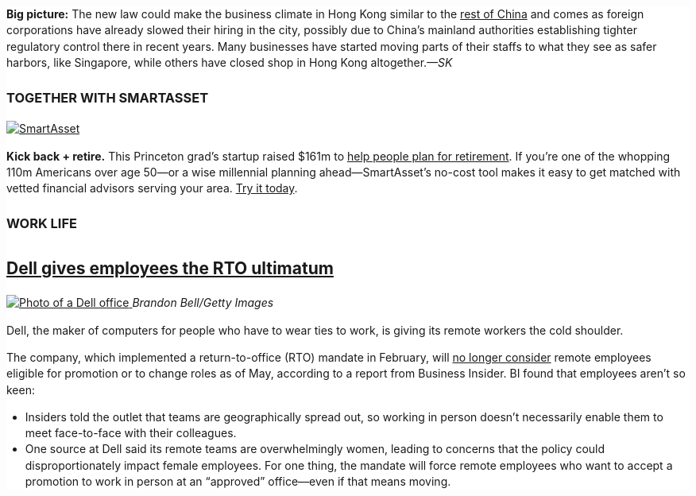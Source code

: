**Big picture:** The new law could make the business climate in Hong Kong similar to the [rest of China](https://links.morningbrew.com/c/ixW?mblid=2f5b4217bf25&mbcid=34744496.3860921&mid=1f4660240f65a00f40c621ae6f9ce93a&mbuuid=aJ8bKeLhTZ87pT7pQW6spt7D) and comes as foreign corporations have already slowed their hiring in the city, possibly due to China’s mainland authorities establishing tighter regulatory control there in recent years. Many businesses have started moving parts of their staffs to what they see as safer harbors, like Singapore, while others have closed shop in Hong Kong altogether._—SK_

### TOGETHER WITH SMARTASSET

[ ![SmartAsset](https://proxy-prod.omnivore-image-cache.app/670x0,sHmZ_IH411ltSJmNE-Q_ipjSRTqkgbPKv7Mk2uohT2OM/https://cdn.sanity.io/images/bl383u0v/production/65c224d16c7fa4d6e9e1fef9ffe1b50a8bdfb446-1000x750.png?w=668&q=90&auto=format) ](https://links.morningbrew.com/c/ivK?lp=image&mbadid=6729a1af0bba0d630f6590397a469986&mbadv=a&mbcid=34744496.3860921&mid=1f4660240f65a00f40c621ae6f9ce93a&mbuuid=aJ8bKeLhTZ87pT7pQW6spt7D) 

**Kick back + retire.** This Princeton grad’s startup raised $161m to [help people plan for retirement](https://links.morningbrew.com/c/ivL?lp=text1&mbadid=6729a1af0bba0d630f6590397a469986&mbadv=a&mblid=a3a32424991a&mbcid=34744496.3860921&mid=1f4660240f65a00f40c621ae6f9ce93a&mbuuid=aJ8bKeLhTZ87pT7pQW6spt7D). If you’re one of the whopping 110m Americans over age 50—or a wise millennial planning ahead—SmartAsset’s no-cost tool makes it easy to get matched with vetted financial advisors serving your area. [Try it today](https://links.morningbrew.com/c/ivK?lp=text2&mbadid=6729a1af0bba0d630f6590397a469986&mbadv=a&mblid=2c6cde62df66&mbcid=34744496.3860921&mid=1f4660240f65a00f40c621ae6f9ce93a&mbuuid=aJ8bKeLhTZ87pT7pQW6spt7D).

### WORK LIFE

## [ Dell gives employees the RTO ultimatum ](https://links.morningbrew.com/c/ixG?mbcid=34744496.3860921&mid=1f4660240f65a00f40c621ae6f9ce93a&mbuuid=aJ8bKeLhTZ87pT7pQW6spt7D) 

[ ![Photo of a Dell office](https://proxy-prod.omnivore-image-cache.app/670x0,sKcqXB_u9cU5N65N9S_3Phz1D2WVJGRjbcP93VDRTr7Y/https://cdn.sanity.io/images/bl383u0v/production/74e159e8d18b845313938a0a6054b8d4ca714464-1500x1000.jpg?w=668&q=70&auto=format) ](https://links.morningbrew.com/c/ixG?mbcid=34744496.3860921&mid=1f4660240f65a00f40c621ae6f9ce93a&mbuuid=aJ8bKeLhTZ87pT7pQW6spt7D) _Brandon Bell/Getty Images_ 

Dell, the maker of computers for people who have to wear ties to work, is giving its remote workers the cold shoulder.

The company, which implemented a return-to-office (RTO) mandate in February, will [no longer consider](https://links.morningbrew.com/c/ixH?mblid=8ac472cefd1d&mbcid=34744496.3860921&mid=1f4660240f65a00f40c621ae6f9ce93a&mbuuid=aJ8bKeLhTZ87pT7pQW6spt7D) remote employees eligible for promotion or to change roles as of May, according to a report from Business Insider. BI found that employees aren’t so keen:

* Insiders told the outlet that teams are geographically spread out, so working in person doesn’t necessarily enable them to meet face-to-face with their colleagues.
* One source at Dell said its remote teams are overwhelmingly women, leading to concerns that the policy could disproportionately impact female employees. For one thing, the mandate will force remote employees who want to accept a promotion to work in person at an “approved” office—even if that means moving.
